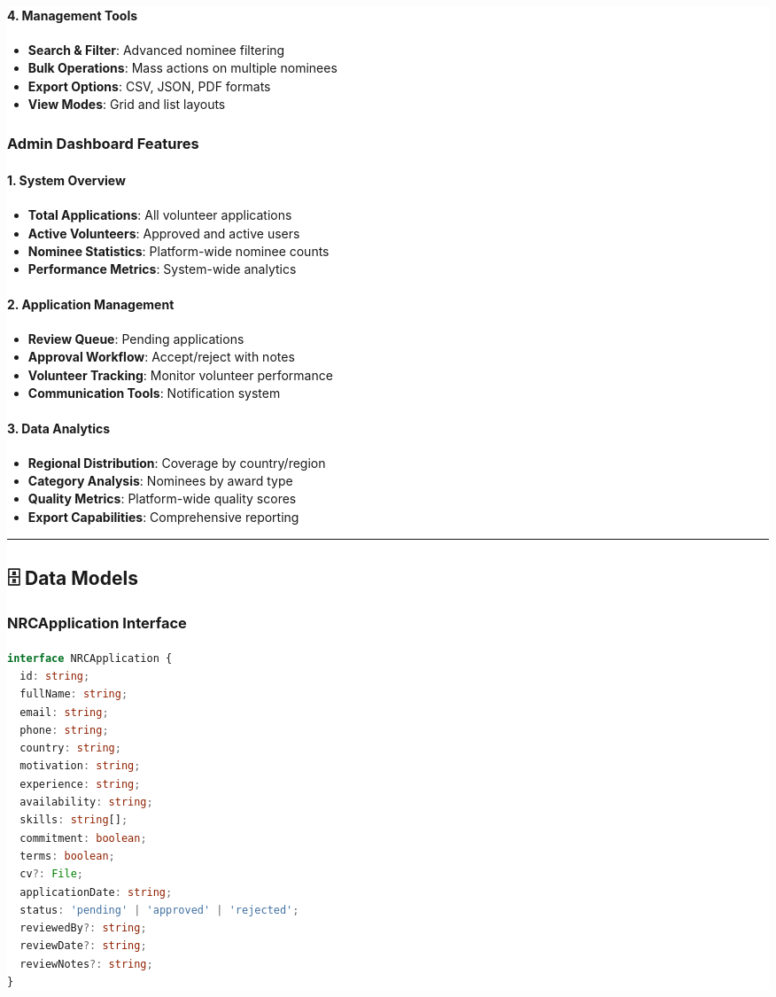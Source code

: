 #### **4. Management Tools**
- **Search & Filter**: Advanced nominee filtering
- **Bulk Operations**: Mass actions on multiple nominees
- **Export Options**: CSV, JSON, PDF formats
- **View Modes**: Grid and list layouts

### **Admin Dashboard Features**

#### **1. System Overview**
- **Total Applications**: All volunteer applications
- **Active Volunteers**: Approved and active users
- **Nominee Statistics**: Platform-wide nominee counts
- **Performance Metrics**: System-wide analytics

#### **2. Application Management**
- **Review Queue**: Pending applications
- **Approval Workflow**: Accept/reject with notes
- **Volunteer Tracking**: Monitor volunteer performance
- **Communication Tools**: Notification system

#### **3. Data Analytics**
- **Regional Distribution**: Coverage by country/region
- **Category Analysis**: Nominees by award type
- **Quality Metrics**: Platform-wide quality scores
- **Export Capabilities**: Comprehensive reporting

---

## 🗄️ Data Models

### **NRCApplication Interface**
```typescript
interface NRCApplication {
  id: string;
  fullName: string;
  email: string;
  phone: string;
  country: string;
  motivation: string;
  experience: string;
  availability: string;
  skills: string[];
  commitment: boolean;
  terms: boolean;
  cv?: File;
  applicationDate: string;
  status: 'pending' | 'approved' | 'rejected';
  reviewedBy?: string;
  reviewDate?: string;
  reviewNotes?: string;
}
```
